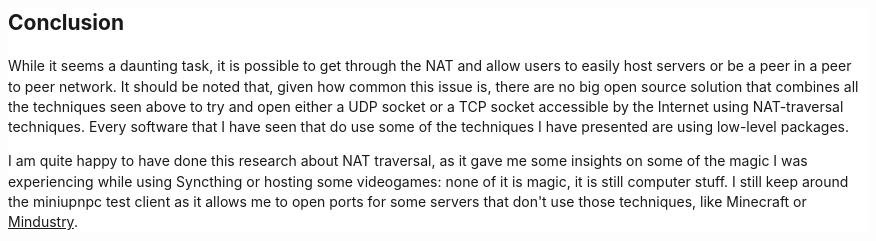 ## Conclusion

While it seems a daunting task, it is possible to get through the NAT and allow users to easily host servers or be a peer in a peer to peer network. It should be noted that, given how common this issue is, there are no big open source solution that combines all the techniques seen above to try and open either a UDP socket or a TCP socket accessible by the Internet using NAT-traversal techniques. Every software that I have seen that do use some of the techniques I have presented are using low-level packages.

I am quite happy to have done this research about NAT traversal, as it gave me some insights on some of the magic I was experiencing while using Syncthing or hosting some videogames: none of it is magic, it is still computer stuff. I still keep around the miniupnpc test client as it allows me to open ports for some servers that don't use those techniques, like Minecraft or [Mindustry](https://anuke.itch.io/mindustry).